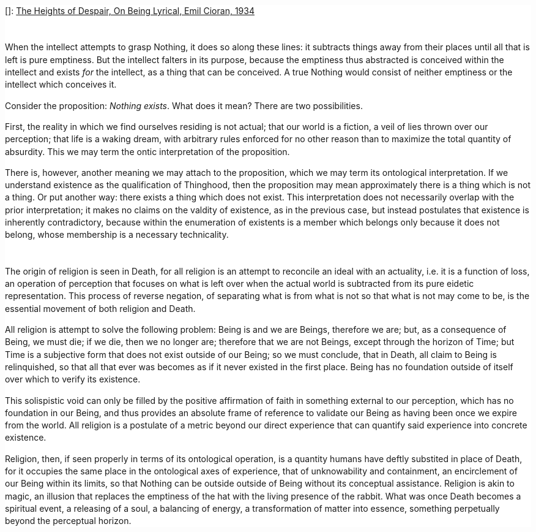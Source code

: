 []: [The Heights of Despair, On Being Lyrical, Emil Cioran, 1934]()







#

When the intellect attempts to grasp Nothing, it does so along these lines: it subtracts things away from their places until all that is left is pure emptiness. But the intellect falters in its purpose, because the emptiness thus abstracted is conceived within the intellect and exists _for_ the intellect, as a thing that can be conceived. A true Nothing would consist of neither emptiness or the intellect which conceives it.


Consider the proposition: _Nothing exists_. What does it mean? There are two possibilities. 

First, the reality in which we find ourselves residing is not actual; that our world is a fiction, a veil of lies thrown over our perception; that life is a waking dream, with arbitrary rules enforced for no other reason than to maximize the total quantity of absurdity. This we may term the ontic interpretation of the proposition.

There is, however, another meaning we may attach to the proposition, which we may term its ontological interpretation. If we understand existence as the qualification of Thinghood, then the proposition may mean approximately there is a thing which is not a thing. Or put another way: there exists a thing which does not exist. This interpretation does not necessarily overlap with the prior interpretation; it makes no claims on the valdity of existence, as in the previous case, but instead postulates that existence is inherently contradictory, because within the enumeration of existents is a member which belongs only because it does not belong, whose membership is a necessary technicality.



# 

The origin of religion is seen in Death, for all religion is an attempt to reconcile an ideal with an actuality, i.e. it is a function of loss, an operation of perception that focuses on what is left over when the actual world is subtracted from its pure eidetic representation. This process of reverse negation, of separating what is from what is not so that what is not may come to be, is the essential movement of both religion and Death.

All religion is attempt to solve the following problem: Being is and we are Beings, therefore we are; but, as a consequence of Being, we must die; if we die, then we no longer are; therefore that we are not Beings, except through the horizon of Time; but Time is a subjective form that does not exist outside of our Being; so we must conclude, that in Death, all claim to Being is relinquished, so that all that ever was becomes as if it never existed in the first place. Being has no foundation outside of itself over which to verify its existence. 

This solispistic void can only be filled by the positive affirmation of faith in something external to our perception, which has no foundation in our Being, and thus provides an absolute frame of reference to validate our Being as having been once we expire from the world. All religion is a postulate of a metric beyond our direct experience that can quantify said experience into concrete existence. 

Religion, then, if seen properly in terms of its ontological operation, is a quantity humans have deftly substited in place of Death, for it occupies the same place in the ontological axes of experience, that of unknowability and containment, an encirclement of our Being within its limits, so that Nothing can be outside outside of Being without its conceptual assistance. Religion is akin to magic, an illusion that replaces the emptiness of the hat with the living presence of the rabbit. What was once Death becomes a spiritual event, a releasing of a soul, a balancing of energy, a transformation of matter into essence, something perpetually beyond the perceptual horizon.





 
